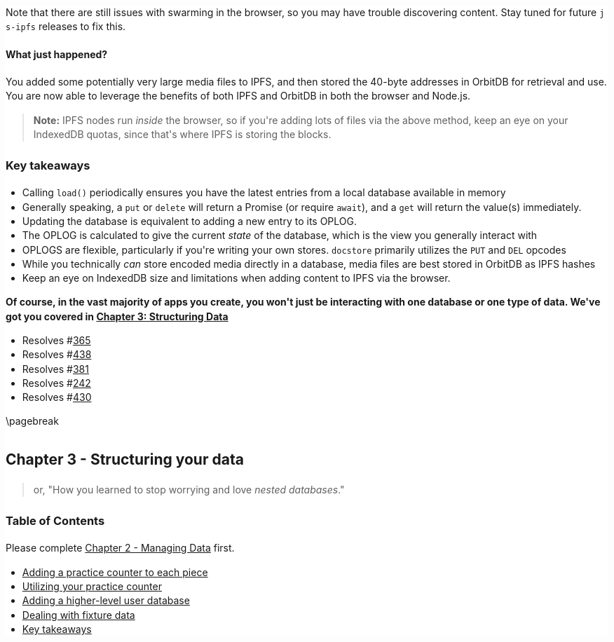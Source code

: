 Note that there are still issues with swarming in the browser, so you may have trouble discovering content. Stay tuned for future `js-ipfs` releases to fix this.

#### What just happened?

You added some potentially very large media files to IPFS, and then stored the 40-byte addresses in OrbitDB for retrieval and use. You are now able to leverage the benefits of both IPFS and OrbitDB in both the browser and Node.js.

> **Note:** IPFS nodes run _inside_ the browser, so if you're adding lots of files via the above method, keep an eye on your IndexedDB quotas, since that's where IPFS is storing the blocks.

### Key takeaways

- Calling `load()` periodically ensures you have the latest entries from a local database available in memory
- Generally speaking, a `put` or `delete` will return a Promise (or require `await`), and a `get` will return the value(s) immediately.
- Updating the database is equivalent to adding a new entry to its OPLOG.
- The OPLOG is calculated to give the current _state_ of the database, which is the view you generally interact with
- OPLOGS are flexible, particularly if you're writing your own stores. `docstore` primarily utilizes the `PUT` and `DEL` opcodes
- While you technically _can_ store encoded media directly in a database, media files are best stored in OrbitDB as IPFS hashes
- Keep an eye on IndexedDB size and limitations when adding content to IPFS via the browser.

<strong>Of course, in the vast majority of apps you create, you won't just be interacting with one database or one type of data. We've got you covered in [Chapter 3: Structuring Data](03_Structuring_Data.md)</strong>

- Resolves #[365](https://github.com/orbitdb/orbit-db/issues/365)
- Resolves #[438](https://github.com/orbitdb/orbit-db/issues/438)
- Resolves #[381](https://github.com/orbitdb/orbit-db/issues/381)
- Resolves #[242](https://github.com/orbitdb/orbit-db/issues/242)
- Resolves #[430](https://github.com/orbitdb/orbit-db/issues/430)

\pagebreak


## Chapter 3 - Structuring your data

> or, "How you learned to stop worrying and love _nested databases_."

<div>
  <h3>Table of Contents</h3>

Please complete [Chapter 2 - Managing Data](./02_Managing_Data.md) first.

- [Adding a practice counter to each piece](#adding-a-practice-counter-to-each-piece)
- [Utilizing your practice counter](#utilizing-your-practice-counter)
- [Adding a higher-level user database](#adding-a-higher-level-user-database)
- [Dealing with fixture data](#dealing-with-fixture-data)
- [Key takeaways](#key-takeaways)

</div>
